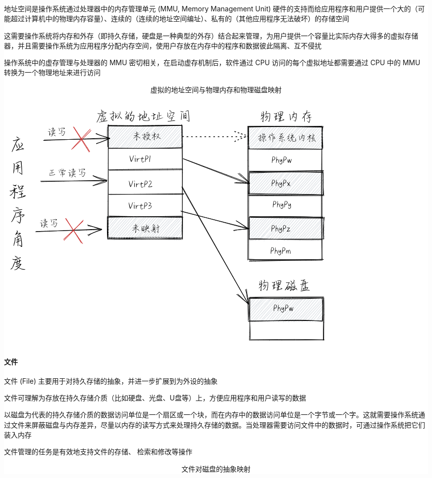 地址空间是操作系统通过处理器中的内存管理单元 (MMU, Memory Management Unit) 硬件的支持而给应用程序和用户提供一个大的（可能超过计算机中的物理内存容量）、连续的（连续的地址空间编址）、私有的（其他应用程序无法破坏）的存储空间

这需要操作系统将内存和外存（即持久存储，硬盘是一种典型的外存）结合起来管理，为用户提供一个容量比实际内存大得多的虚拟存储器，并且需要操作系统为应用程序分配内存空间，使用户存放在内存中的程序和数据彼此隔离、互不侵扰

操作系统中的虚存管理与处理器的 MMU 密切相关，在启动虚存机制后，软件通过 CPU 访问的每个虚拟地址都需要通过 CPU 中的 MMU 转换为一个物理地址来进行访问

<p style="text-align:center;">虚拟的地址空间与物理内存和物理磁盘映射</p>

![address-space](./pic\address-space.png)



#### 文件

文件 (File) 主要用于对持久存储的抽象，并进一步扩展到为外设的抽象

文件可理解为存放在持久存储介质（比如硬盘、光盘、U盘等）上，方便应用程序和用户读写的数据

以磁盘为代表的持久存储介质的数据访问单位是一个扇区或一个块，而在内存中的数据访问单位是一个字节或一个字。这就需要操作系统通过文件来屏蔽磁盘与内存差异，尽量以内存的读写方式来处理持久存储的数据。当处理器需要访问文件中的数据时，可通过操作系统把它们装入内存

文件管理的任务是有效地支持文件的存储、 检索和修改等操作

<p style="text-align:center;">文件对磁盘的抽象映射</p>
